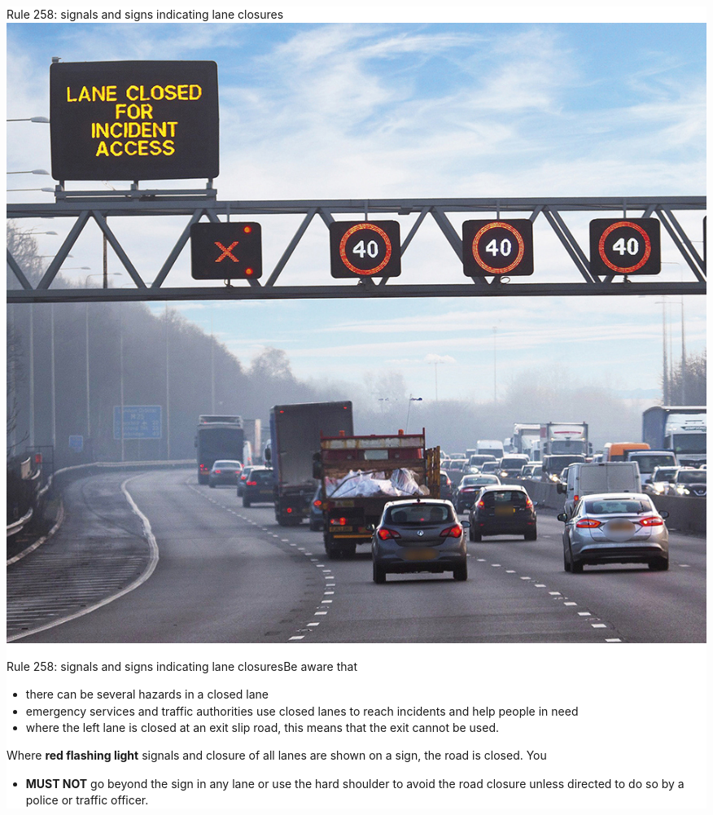 Rule 258: signals and signs indicating lane closures![](../images/Rule_258b.jpg)

Rule 258: signals and signs indicating lane closuresBe aware that

* there can be several hazards in a closed lane
* emergency services and traffic authorities use closed lanes to reach incidents and help people in need
* where the left lane is closed at an exit slip road, this means that the exit cannot be used.

Where **red flashing light** signals and closure of all lanes are shown on a sign, the road is closed. You

* **MUST NOT** go beyond the sign in any lane or use the hard shoulder to avoid the road closure unless directed to do so by a police or traffic officer.
